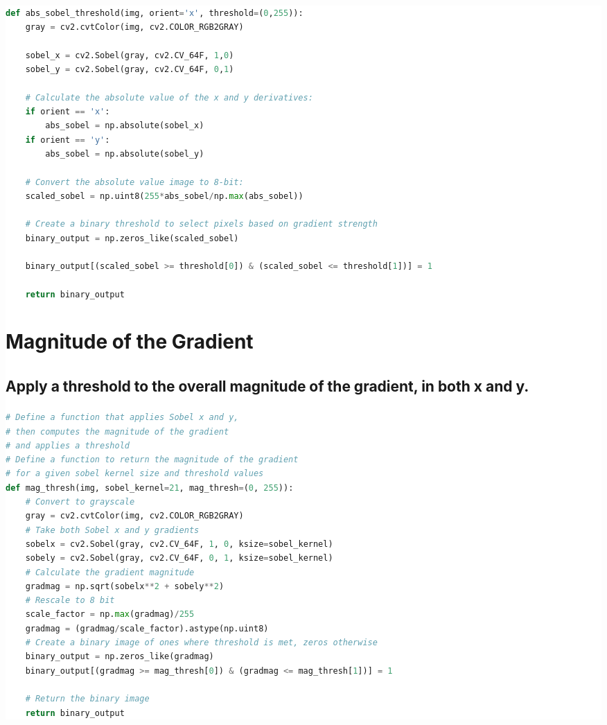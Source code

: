 
```python
def abs_sobel_threshold(img, orient='x', threshold=(0,255)):
    gray = cv2.cvtColor(img, cv2.COLOR_RGB2GRAY)
    
    sobel_x = cv2.Sobel(gray, cv2.CV_64F, 1,0)
    sobel_y = cv2.Sobel(gray, cv2.CV_64F, 0,1)
    
    # Calculate the absolute value of the x and y derivatives:
    if orient == 'x':
        abs_sobel = np.absolute(sobel_x)
    if orient == 'y':
        abs_sobel = np.absolute(sobel_y)
    
    # Convert the absolute value image to 8-bit:
    scaled_sobel = np.uint8(255*abs_sobel/np.max(abs_sobel))
    
    # Create a binary threshold to select pixels based on gradient strength
    binary_output = np.zeros_like(scaled_sobel)
    
    binary_output[(scaled_sobel >= threshold[0]) & (scaled_sobel <= threshold[1])] = 1
    
    return binary_output
```

# Magnitude of the Gradient

## Apply a threshold to the overall magnitude of the gradient, in both x and y.


```python
# Define a function that applies Sobel x and y, 
# then computes the magnitude of the gradient
# and applies a threshold
# Define a function to return the magnitude of the gradient
# for a given sobel kernel size and threshold values
def mag_thresh(img, sobel_kernel=21, mag_thresh=(0, 255)):
    # Convert to grayscale
    gray = cv2.cvtColor(img, cv2.COLOR_RGB2GRAY)
    # Take both Sobel x and y gradients
    sobelx = cv2.Sobel(gray, cv2.CV_64F, 1, 0, ksize=sobel_kernel)
    sobely = cv2.Sobel(gray, cv2.CV_64F, 0, 1, ksize=sobel_kernel)
    # Calculate the gradient magnitude
    gradmag = np.sqrt(sobelx**2 + sobely**2)
    # Rescale to 8 bit
    scale_factor = np.max(gradmag)/255 
    gradmag = (gradmag/scale_factor).astype(np.uint8) 
    # Create a binary image of ones where threshold is met, zeros otherwise
    binary_output = np.zeros_like(gradmag)
    binary_output[(gradmag >= mag_thresh[0]) & (gradmag <= mag_thresh[1])] = 1

    # Return the binary image
    return binary_output

```
